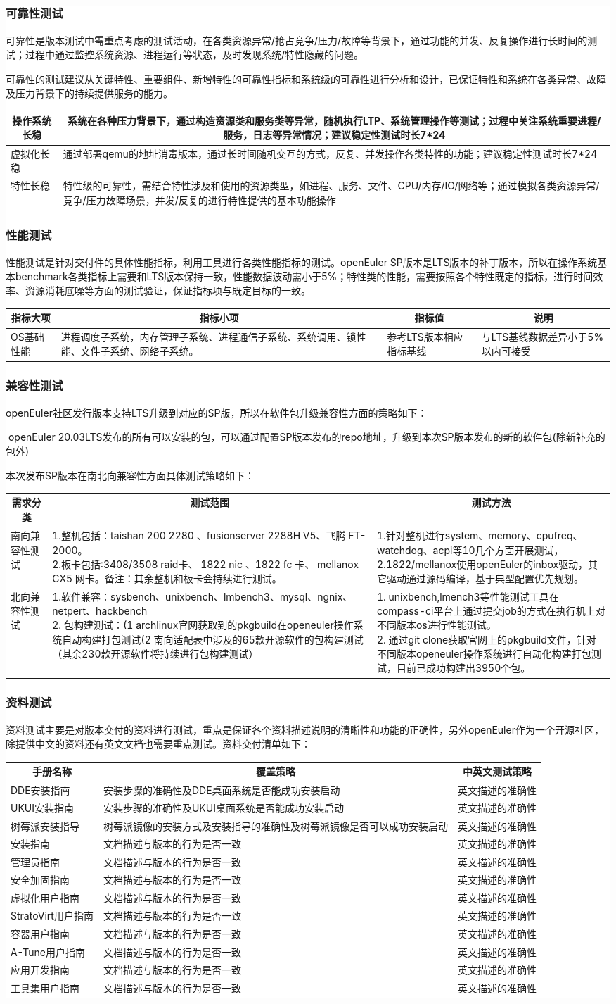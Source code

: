 ### 可靠性测试

可靠性是版本测试中需重点考虑的测试活动，在各类资源异常/抢占竞争/压力/故障等背景下，通过功能的并发、反复操作进行长时间的测试；过程中通过监控系统资源、进程运行等状态，及时发现系统/特性隐藏的问题。

可靠性的测试建议从关键特性、重要组件、新增特性的可靠性指标和系统级的可靠性进行分析和设计，已保证特性和系统在各类异常、故障及压力背景下的持续提供服务的能力。

| 操作系统长稳 | 系统在各种压力背景下，通过构造资源类和服务类等异常，随机执行LTP、系统管理操作等测试；过程中关注系统重要进程/服务，日志等异常情况；建议稳定性测试时长7\*24 |
| ------------ | ------------------------------------------------------------ |
| 虚拟化长稳   | 通过部署qemu的地址消毒版本，通过长时间随机交互的方式，反复、并发操作各类特性的功能；建议稳定性测试时长7\*24 |
| 特性长稳     | 特性级的可靠性，需结合特性涉及和使用的资源类型，如进程、服务、文件、CPU/内存/IO/网络等；通过模拟各类资源异常/竞争/压力故障场景，并发/反复的进行特性提供的基本功能操作 |

### 性能测试

性能测试是针对交付件的具体性能指标，利用工具进行各类性能指标的测试。openEuler SP版本是LTS版本的补丁版本，所以在操作系统基本benchmark各类指标上需要和LTS版本保持一致，性能数据波动需小于5%；特性类的性能，需要按照各个特性既定的指标，进行时间效率、资源消耗底噪等方面的测试验证，保证指标项与既定目标的一致。

| **指标大项** | **指标小项**                                                                               | **指标值**              | **说明**                          |
|--------------|--------------------------------------------------------------------------------------------|-------------------------|-----------------------------------|
| OS基础性能   | 进程调度子系统，内存管理子系统、进程通信子系统、系统调用、锁性能、文件子系统、网络子系统。 | 参考LTS版本相应指标基线 | 与LTS基线数据差异小于5%以内可接受 |

### 兼容性测试

openEuler社区发行版本支持LTS升级到对应的SP版，所以在软件包升级兼容性方面的策略如下：

​        openEuler 20.03LTS发布的所有可以安装的包，可以通过配置SP版本发布的repo地址，升级到本次SP版本发布的新的软件包(除新补充的包外)

本次发布SP版本在南北向兼容性方面具体测试策略如下：

| 需求分类       | 测试范围                                                     | 测试方法                                                     |
| -------------- | ------------------------------------------------------------ | ------------------------------------------------------------ |
| 南向兼容性测试 | 1.整机包括：taishan 200 2280 、fusionserver 2288H V5、飞腾 FT-2000。<br />2.板卡包括:3408/3508 raid卡、  1822 nic 、1822 fc 卡、 mellanox CX5 网卡。备注：其余整机和板卡会持续进行测试。 | 1.针对整机进行system、memory、cpufreq、watchdog、acpi等10几个方面开展测试，<br />2.1822/mellanox使用openEuler的inbox驱动，其它驱动通过源码编译，基于典型配置优先规划。 |
| 北向兼容性测试 | 1.软件兼容：sysbench、unixbench、lmbench3、mysql、ngnix、netpert、hackbench<br />2. 包构建测试：(1 archlinux官网获取到的pkgbuild在openeuler操作系统自动构建打包测试(2 南向适配表中涉及的65款开源软件的包构建测试（其余230款开源软件将持续进行包构建测试） | 1.  unixbench,lmench3等性能测试工具在compass-ci平台上通过提交job的方式在执行机上对不同版本os进行性能测试。<br />2.  通过git clone获取官网上的pkgbuild文件，针对不同版本openeuler操作系统进行自动化构建打包测试，目前已成功构建出3950个包。 |

### 资料测试

资料测试主要是对版本交付的资料进行测试，重点是保证各个资料描述说明的清晰性和功能的正确性，另外openEuler作为一个开源社区，除提供中文的资料还有英文文档也需要重点测试。资料交付清单如下：

| **手册名称**       | **覆盖策略**                                                           | **中英文测试策略** |
|--------------------|------------------------------------------------------------------------|--------------------|
| DDE安装指南        | 安装步骤的准确性及DDE桌面系统是否能成功安装启动                        | 英文描述的准确性   |
| UKUI安装指南       | 安装步骤的准确性及UKUI桌面系统是否能成功安装启动                       | 英文描述的准确性   |
| 树莓派安装指导     | 树莓派镜像的安装方式及安装指导的准确性及树莓派镜像是否可以成功安装启动 | 英文描述的准确性   |
| 安装指南           | 文档描述与版本的行为是否一致                                           | 英文描述的准确性   |
| 管理员指南         | 文档描述与版本的行为是否一致                                           | 英文描述的准确性   |
| 安全加固指南       | 文档描述与版本的行为是否一致                                           | 英文描述的准确性   |
| 虚拟化用户指南     | 文档描述与版本的行为是否一致                                           | 英文描述的准确性   |
| StratoVirt用户指南 | 文档描述与版本的行为是否一致                                           | 英文描述的准确性   |
| 容器用户指南       | 文档描述与版本的行为是否一致                                           | 英文描述的准确性   |
| A-Tune用户指南     | 文档描述与版本的行为是否一致                                           | 英文描述的准确性   |
| 应用开发指南       | 文档描述与版本的行为是否一致                                           | 英文描述的准确性   |
| 工具集用户指南     | 文档描述与版本的行为是否一致                                           | 英文描述的准确性   |
